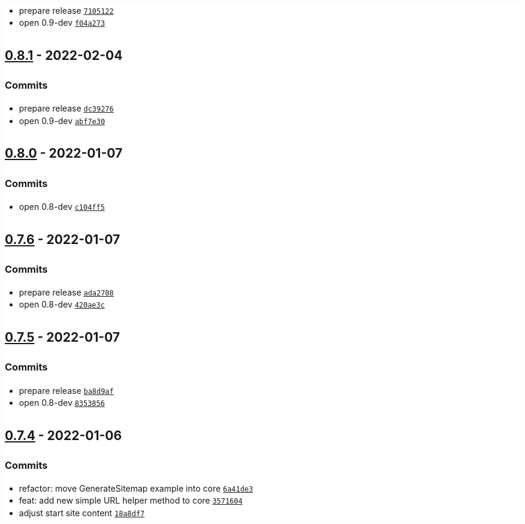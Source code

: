 - prepare release [`7105122`](https://github.com/KickflipCli/kickflip-src/commit/7105122f3f21818bb0aec7577734384d3eaf4df7)
- open 0.9-dev [`f04a273`](https://github.com/KickflipCli/kickflip-src/commit/f04a273b0420d473bcfa55f5c1170d7dee7208dd)

## [0.8.1](https://github.com/KickflipCli/kickflip-src/compare/0.8.0...0.8.1) - 2022-02-04

### Commits

- prepare release [`dc39276`](https://github.com/KickflipCli/kickflip-src/commit/dc39276288202848dcb5f7e57c7eab8fd52cdeac)
- open 0.9-dev [`abf7e30`](https://github.com/KickflipCli/kickflip-src/commit/abf7e30fc9e6a482a120562ac02c89c1ecfba923)

## [0.8.0](https://github.com/KickflipCli/kickflip-src/compare/0.7.6...0.8.0) - 2022-01-07

### Commits

- open 0.8-dev [`c104ff5`](https://github.com/KickflipCli/kickflip-src/commit/c104ff5b5ca56ef872af6f5e8bd60e78b6203154)

## [0.7.6](https://github.com/KickflipCli/kickflip-src/compare/0.7.5...0.7.6) - 2022-01-07

### Commits

- prepare release [`ada2708`](https://github.com/KickflipCli/kickflip-src/commit/ada2708e1bc31252cac09aa41689a0215ab9d257)
- open 0.8-dev [`420ae3c`](https://github.com/KickflipCli/kickflip-src/commit/420ae3ce40261348d1b45d3096ca28daae7862ce)

## [0.7.5](https://github.com/KickflipCli/kickflip-src/compare/0.7.4...0.7.5) - 2022-01-07

### Commits

- prepare release [`ba8d9af`](https://github.com/KickflipCli/kickflip-src/commit/ba8d9afe7c8a1b8d48c42138246fa0adeabeeaf3)
- open 0.8-dev [`8353856`](https://github.com/KickflipCli/kickflip-src/commit/83538568498888046d475bff75d63ce3ccbf788a)

## [0.7.4](https://github.com/KickflipCli/kickflip-src/compare/0.7.3...0.7.4) - 2022-01-06

### Commits

- refactor: move GenerateSitemap example into core [`6a41de3`](https://github.com/KickflipCli/kickflip-src/commit/6a41de3b5051db7d30e86fda2303f79415e23218)
- feat: add new simple URL helper method to core [`3571604`](https://github.com/KickflipCli/kickflip-src/commit/3571604a126301e525ca450e6e59ca88ef49d0a3)
- adjust start site content [`18a8df7`](https://github.com/KickflipCli/kickflip-src/commit/18a8df798bee4c3ccd5018942723386ffa0e1bb1)
